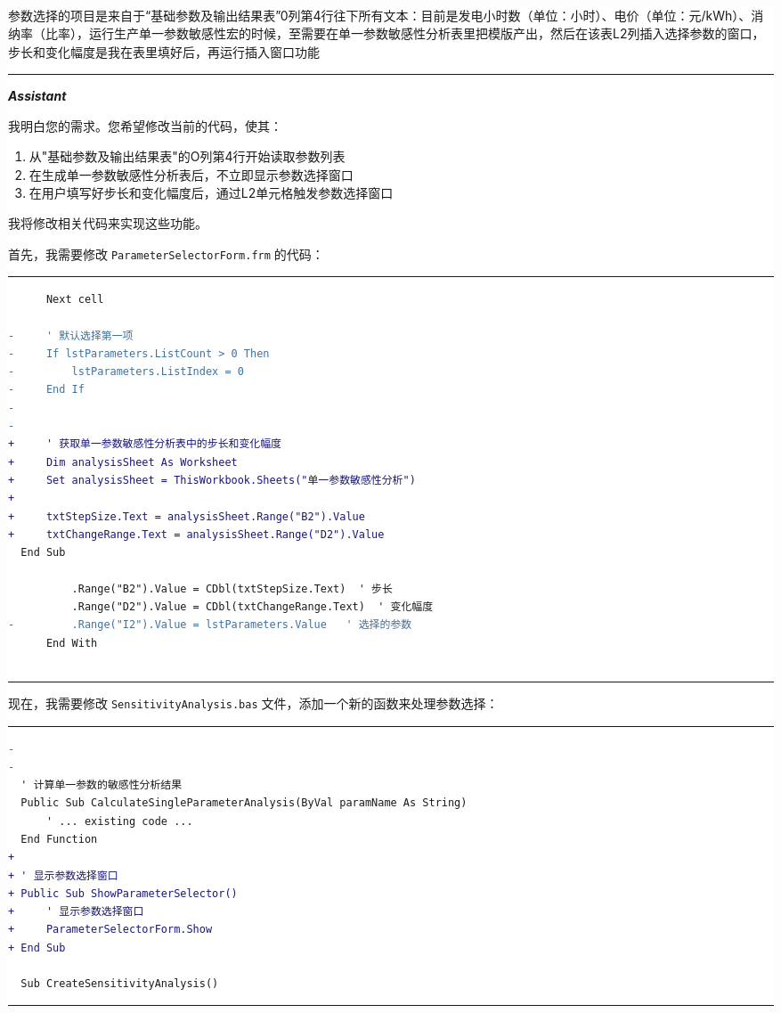 参数选择的项目是来自于“基础参数及输出结果表”0列第4行往下所有文本：目前是发电小时数（单位：小时）、电价（单位：元/kWh）、消纳率（比率），运行生产单一参数敏感性宏的时候，至需要在单一参数敏感性分析表里把模版产出，然后在该表L2列插入选择参数的窗口，步长和变化幅度是我在表里填好后，再运行插入窗口功能

---

_**Assistant**_

我明白您的需求。您希望修改当前的代码，使其：
1. 从"基础参数及输出结果表"的O列第4行开始读取参数列表
2. 在生成单一参数敏感性分析表后，不立即显示参数选择窗口
3. 在用户填写好步长和变化幅度后，通过L2单元格触发参数选择窗口

我将修改相关代码来实现这些功能。

首先，我需要修改 `ParameterSelectorForm.frm` 的代码：

---

```diff
      Next cell
      
-     ' 默认选择第一项
-     If lstParameters.ListCount > 0 Then
-         lstParameters.ListIndex = 0
-     End If
-     
- 
+     ' 获取单一参数敏感性分析表中的步长和变化幅度
+     Dim analysisSheet As Worksheet
+     Set analysisSheet = ThisWorkbook.Sheets("单一参数敏感性分析")
+     
+     txtStepSize.Text = analysisSheet.Range("B2").Value
+     txtChangeRange.Text = analysisSheet.Range("D2").Value
  End Sub
  
          .Range("B2").Value = CDbl(txtStepSize.Text)  ' 步长
          .Range("D2").Value = CDbl(txtChangeRange.Text)  ' 变化幅度
-         .Range("I2").Value = lstParameters.Value   ' 选择的参数
      End With
      
```

---



现在，我需要修改 `SensitivityAnalysis.bas` 文件，添加一个新的函数来处理参数选择：

---

```diff
- 
- 
  ' 计算单一参数的敏感性分析结果
  Public Sub CalculateSingleParameterAnalysis(ByVal paramName As String)
      ' ... existing code ...
  End Function
+ 
+ ' 显示参数选择窗口
+ Public Sub ShowParameterSelector()
+     ' 显示参数选择窗口
+     ParameterSelectorForm.Show
+ End Sub
  
  Sub CreateSensitivityAnalysis()
```

---